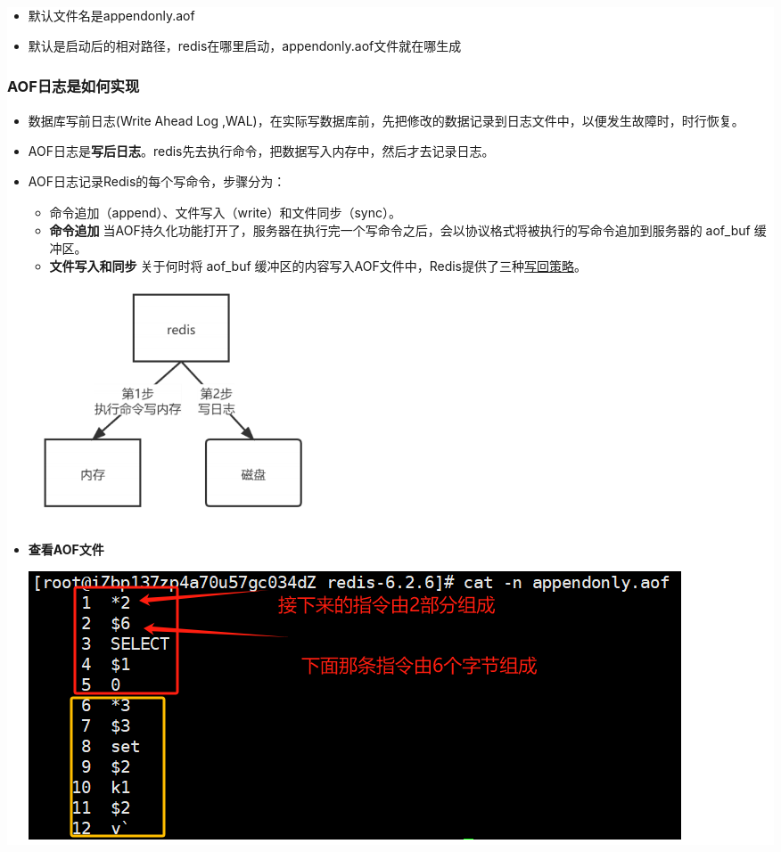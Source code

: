 - 默认文件名是appendonly.aof

- 默认是启动后的相对路径，redis在哪里启动，appendonly.aof文件就在哪生成

### AOF日志是如何实现

- 数据库写前日志(Write Ahead Log ,WAL)，在实际写数据库前，先把修改的数据记录到日志文件中，以便发生故障时，时行恢复。

- AOF日志是**写后日志**。redis先去执行命令，把数据写入内存中，然后才去记录日志。

- AOF日志记录Redis的每个写命令，步骤分为：

  - 命令追加（append）、文件写入（write）和文件同步（sync）。
  - **命令追加** 当AOF持久化功能打开了，服务器在执行完一个写命令之后，会以协议格式将被执行的写命令追加到服务器的 aof_buf 缓冲区。
  - **文件写入和同步** 关于何时将 aof_buf 缓冲区的内容写入AOF文件中，Redis提供了三种[写回策略](#strategy)。

  <img src="./assets/image-20241117192941893.png" alt="image-20241117192941893" style="zoom:67%;" />

- **查看AOF文件**

  ![image-20241118153718992](./assets/image-20241118153718992.png)
